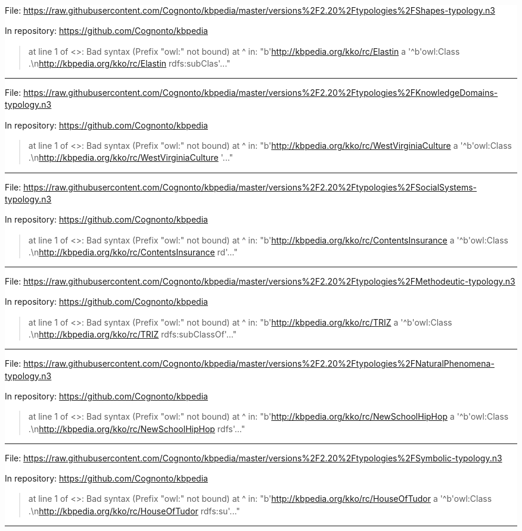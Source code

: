 File: https://raw.githubusercontent.com/Cognonto/kbpedia/master/versions%2F2.20%2Ftypologies%2FShapes-typology.n3

In repository: https://github.com/Cognonto/kbpedia
> at line 1 of <>:
Bad syntax (Prefix "owl:" not bound) at ^ in:
"b'<http://kbpedia.org/kko/rc/Elastin> a '^b'owl:Class .\n<http://kbpedia.org/kko/rc/Elastin> rdfs:subClas'..."

---
File: https://raw.githubusercontent.com/Cognonto/kbpedia/master/versions%2F2.20%2Ftypologies%2FKnowledgeDomains-typology.n3

In repository: https://github.com/Cognonto/kbpedia
> at line 1 of <>:
Bad syntax (Prefix "owl:" not bound) at ^ in:
"b'<http://kbpedia.org/kko/rc/WestVirginiaCulture> a '^b'owl:Class .\n<http://kbpedia.org/kko/rc/WestVirginiaCulture> '..."

---
File: https://raw.githubusercontent.com/Cognonto/kbpedia/master/versions%2F2.20%2Ftypologies%2FSocialSystems-typology.n3

In repository: https://github.com/Cognonto/kbpedia
> at line 1 of <>:
Bad syntax (Prefix "owl:" not bound) at ^ in:
"b'<http://kbpedia.org/kko/rc/ContentsInsurance> a '^b'owl:Class .\n<http://kbpedia.org/kko/rc/ContentsInsurance> rd'..."

---
File: https://raw.githubusercontent.com/Cognonto/kbpedia/master/versions%2F2.20%2Ftypologies%2FMethodeutic-typology.n3

In repository: https://github.com/Cognonto/kbpedia
> at line 1 of <>:
Bad syntax (Prefix "owl:" not bound) at ^ in:
"b'<http://kbpedia.org/kko/rc/TRIZ> a '^b'owl:Class .\n<http://kbpedia.org/kko/rc/TRIZ> rdfs:subClassOf'..."

---
File: https://raw.githubusercontent.com/Cognonto/kbpedia/master/versions%2F2.20%2Ftypologies%2FNaturalPhenomena-typology.n3

In repository: https://github.com/Cognonto/kbpedia
> at line 1 of <>:
Bad syntax (Prefix "owl:" not bound) at ^ in:
"b'<http://kbpedia.org/kko/rc/NewSchoolHipHop> a '^b'owl:Class .\n<http://kbpedia.org/kko/rc/NewSchoolHipHop> rdfs'..."

---
File: https://raw.githubusercontent.com/Cognonto/kbpedia/master/versions%2F2.20%2Ftypologies%2FSymbolic-typology.n3

In repository: https://github.com/Cognonto/kbpedia
> at line 1 of <>:
Bad syntax (Prefix "owl:" not bound) at ^ in:
"b'<http://kbpedia.org/kko/rc/HouseOfTudor> a '^b'owl:Class .\n<http://kbpedia.org/kko/rc/HouseOfTudor> rdfs:su'..."

---